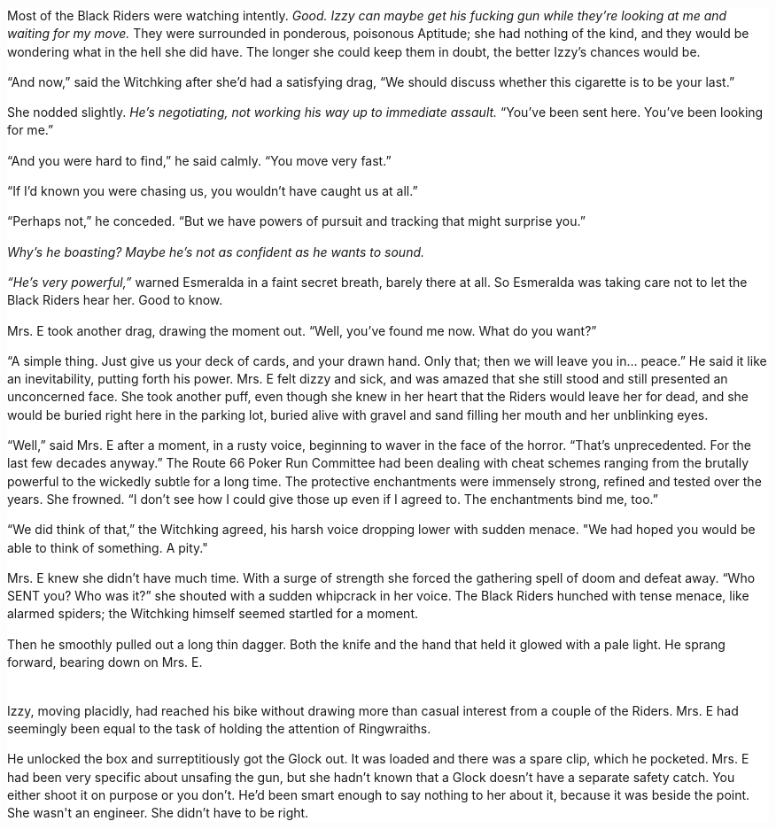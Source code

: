 Most of the Black Riders were watching intently. _Good. Izzy can maybe get his fucking gun while they’re looking at me and waiting for my move._ They were surrounded in ponderous, poisonous Aptitude; she had nothing of the kind, and they would be wondering what in the hell she did have. The longer she could keep them in doubt, the better Izzy’s chances would be.

“And now,” said the Witchking after she’d had a satisfying drag, “We should discuss whether this cigarette is to be your last.”

She nodded slightly. _He’s negotiating, not working his way up to immediate assault._ “You’ve been sent here. You’ve been looking for me.”

“And you were hard to find,” he said calmly. “You move very fast.”

“If I’d known you were chasing us, you wouldn’t have caught us at all.”

“Perhaps not,” he conceded. “But we have powers of pursuit and tracking that might surprise you.”

_Why’s he boasting? Maybe he’s not as confident as he wants to sound._

_“He’s very powerful,”_ warned Esmeralda in a faint secret breath, barely there at all. So Esmeralda was taking care not to let the Black Riders hear her. Good to know.

Mrs. E took another drag, drawing the moment out. “Well, you’ve found me now. What do you want?”

“A simple thing. Just give us your deck of cards, and your drawn hand. Only that; then we will leave you in… peace.” He said it like an inevitability, putting forth his power. Mrs. E felt dizzy and sick, and was amazed that she still stood and still presented an unconcerned face. She took another puff, even though she knew in her heart that the Riders would leave her for dead, and she would be buried right here in the parking lot, buried alive with gravel and sand filling her mouth and her unblinking eyes.

“Well,” said Mrs. E after a moment, in a rusty voice, beginning to waver in the face of the horror. “That’s  unprecedented. For the last few decades anyway.” The Route 66 Poker Run Committee had been dealing with cheat schemes ranging from the brutally powerful to the wickedly subtle for a long time. The protective enchantments were immensely strong, refined and tested over the years. She frowned. “I don’t see how I could give those up even if I agreed to. The enchantments bind me, too.”

“We did think of that,” the Witchking agreed, his harsh voice dropping lower with sudden menace. "We had hoped you would be able to think of something. A pity."

Mrs. E knew she didn’t have much time. With a surge of strength she forced the gathering spell of doom and defeat away. “Who SENT you? Who was it?” she shouted with a sudden whipcrack in her voice. The Black Riders hunched with tense menace, like alarmed spiders; the Witchking himself seemed startled for a moment.

Then he smoothly pulled out a long thin dagger. Both the knife and the hand that held it glowed with a pale light. He sprang forward, bearing down on Mrs. E.

<br/>
Izzy, moving placidly, had reached his bike without drawing more than casual interest from a couple of the Riders. Mrs. E had seemingly been equal to the task of holding the attention of Ringwraiths.

He unlocked the box and surreptitiously got the Glock out. It was loaded and there was a spare clip, which he pocketed. Mrs. E had been very specific about unsafing the gun, but she hadn’t known that a Glock doesn’t have a separate safety catch. You either shoot it on purpose or you don’t. He’d been smart enough to say nothing to her about it, because it was beside the point. She wasn't an engineer. She didn’t have to be right.

